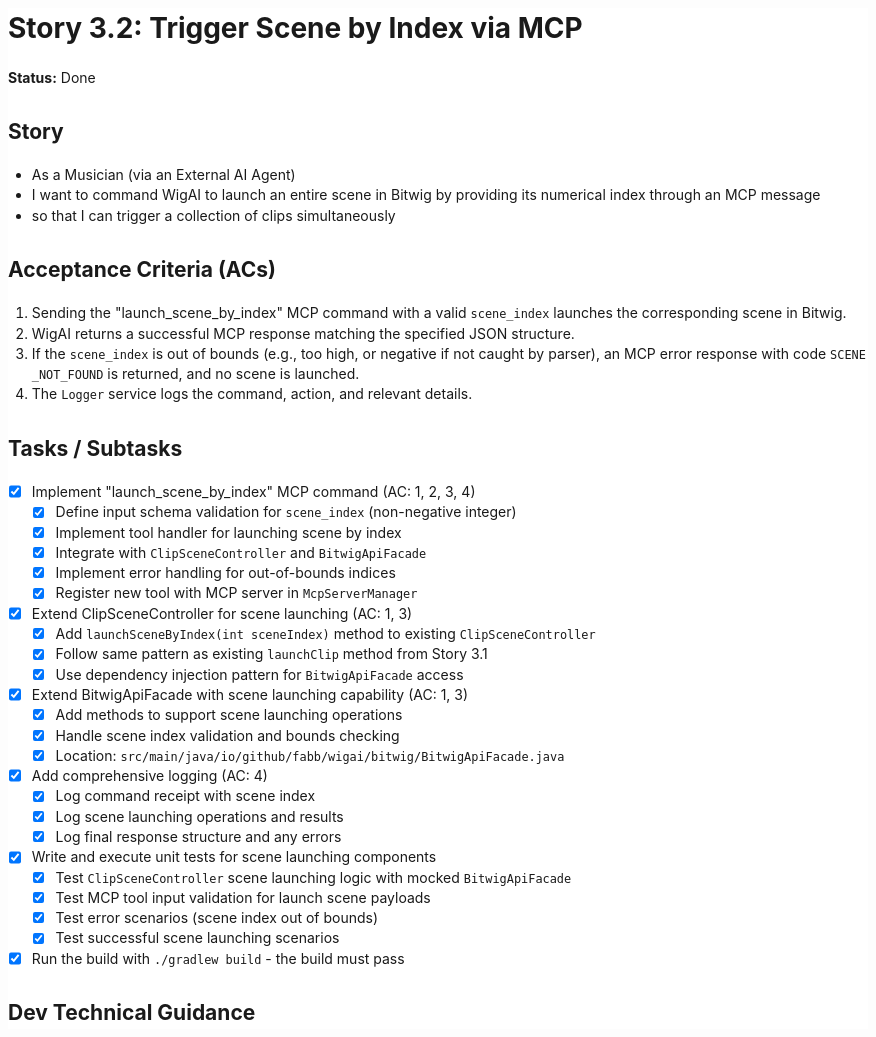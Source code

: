 # Story 3.2: Trigger Scene by Index via MCP

**Status:** Done

## Story

- As a Musician (via an External AI Agent)
- I want to command WigAI to launch an entire scene in Bitwig by providing its numerical index through an MCP message
- so that I can trigger a collection of clips simultaneously

## Acceptance Criteria (ACs)

1. Sending the "launch_scene_by_index" MCP command with a valid `scene_index` launches the corresponding scene in Bitwig.
2. WigAI returns a successful MCP response matching the specified JSON structure.
3. If the `scene_index` is out of bounds (e.g., too high, or negative if not caught by parser), an MCP error response with code `SCENE_NOT_FOUND` is returned, and no scene is launched.
4. The `Logger` service logs the command, action, and relevant details.

## Tasks / Subtasks

- [x] Implement "launch_scene_by_index" MCP command (AC: 1, 2, 3, 4)
  - [x] Define input schema validation for `scene_index` (non-negative integer)
  - [x] Implement tool handler for launching scene by index
  - [x] Integrate with `ClipSceneController` and `BitwigApiFacade`
  - [x] Implement error handling for out-of-bounds indices
  - [x] Register new tool with MCP server in `McpServerManager`
- [x] Extend ClipSceneController for scene launching (AC: 1, 3)
  - [x] Add `launchSceneByIndex(int sceneIndex)` method to existing `ClipSceneController`
  - [x] Follow same pattern as existing `launchClip` method from Story 3.1
  - [x] Use dependency injection pattern for `BitwigApiFacade` access
- [x] Extend BitwigApiFacade with scene launching capability (AC: 1, 3)
  - [x] Add methods to support scene launching operations
  - [x] Handle scene index validation and bounds checking
  - [x] Location: `src/main/java/io/github/fabb/wigai/bitwig/BitwigApiFacade.java`
- [x] Add comprehensive logging (AC: 4)
  - [x] Log command receipt with scene index
  - [x] Log scene launching operations and results
  - [x] Log final response structure and any errors
- [x] Write and execute unit tests for scene launching components
  - [x] Test `ClipSceneController` scene launching logic with mocked `BitwigApiFacade`
  - [x] Test MCP tool input validation for launch scene payloads
  - [x] Test error scenarios (scene index out of bounds)
  - [x] Test successful scene launching scenarios
- [x] Run the build with `./gradlew build` - the build must pass

## Dev Technical Guidance
